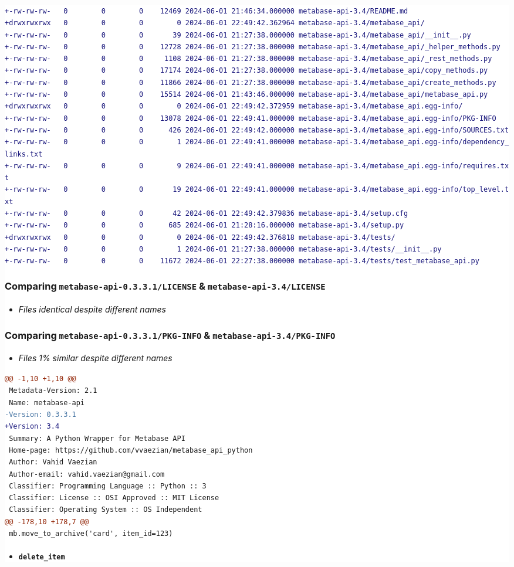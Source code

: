 ```diff
+-rw-rw-rw-   0        0        0    12469 2024-06-01 21:46:34.000000 metabase-api-3.4/README.md
+drwxrwxrwx   0        0        0        0 2024-06-01 22:49:42.362964 metabase-api-3.4/metabase_api/
+-rw-rw-rw-   0        0        0       39 2024-06-01 21:27:38.000000 metabase-api-3.4/metabase_api/__init__.py
+-rw-rw-rw-   0        0        0    12728 2024-06-01 21:27:38.000000 metabase-api-3.4/metabase_api/_helper_methods.py
+-rw-rw-rw-   0        0        0     1108 2024-06-01 21:27:38.000000 metabase-api-3.4/metabase_api/_rest_methods.py
+-rw-rw-rw-   0        0        0    17174 2024-06-01 21:27:38.000000 metabase-api-3.4/metabase_api/copy_methods.py
+-rw-rw-rw-   0        0        0    11866 2024-06-01 21:27:38.000000 metabase-api-3.4/metabase_api/create_methods.py
+-rw-rw-rw-   0        0        0    15514 2024-06-01 21:43:46.000000 metabase-api-3.4/metabase_api/metabase_api.py
+drwxrwxrwx   0        0        0        0 2024-06-01 22:49:42.372959 metabase-api-3.4/metabase_api.egg-info/
+-rw-rw-rw-   0        0        0    13078 2024-06-01 22:49:41.000000 metabase-api-3.4/metabase_api.egg-info/PKG-INFO
+-rw-rw-rw-   0        0        0      426 2024-06-01 22:49:42.000000 metabase-api-3.4/metabase_api.egg-info/SOURCES.txt
+-rw-rw-rw-   0        0        0        1 2024-06-01 22:49:41.000000 metabase-api-3.4/metabase_api.egg-info/dependency_links.txt
+-rw-rw-rw-   0        0        0        9 2024-06-01 22:49:41.000000 metabase-api-3.4/metabase_api.egg-info/requires.txt
+-rw-rw-rw-   0        0        0       19 2024-06-01 22:49:41.000000 metabase-api-3.4/metabase_api.egg-info/top_level.txt
+-rw-rw-rw-   0        0        0       42 2024-06-01 22:49:42.379836 metabase-api-3.4/setup.cfg
+-rw-rw-rw-   0        0        0      685 2024-06-01 21:28:16.000000 metabase-api-3.4/setup.py
+drwxrwxrwx   0        0        0        0 2024-06-01 22:49:42.376818 metabase-api-3.4/tests/
+-rw-rw-rw-   0        0        0        1 2024-06-01 21:27:38.000000 metabase-api-3.4/tests/__init__.py
+-rw-rw-rw-   0        0        0    11672 2024-06-01 22:27:38.000000 metabase-api-3.4/tests/test_metabase_api.py
```

### Comparing `metabase-api-0.3.3.1/LICENSE` & `metabase-api-3.4/LICENSE`

 * *Files identical despite different names*

### Comparing `metabase-api-0.3.3.1/PKG-INFO` & `metabase-api-3.4/PKG-INFO`

 * *Files 1% similar despite different names*

```diff
@@ -1,10 +1,10 @@
 Metadata-Version: 2.1
 Name: metabase-api
-Version: 0.3.3.1
+Version: 3.4
 Summary: A Python Wrapper for Metabase API
 Home-page: https://github.com/vvaezian/metabase_api_python
 Author: Vahid Vaezian
 Author-email: vahid.vaezian@gmail.com
 Classifier: Programming Language :: Python :: 3
 Classifier: License :: OSI Approved :: MIT License
 Classifier: Operating System :: OS Independent
@@ -178,10 +178,7 @@
 mb.move_to_archive('card', item_id=123)
 ```
 - #### `delete_item`